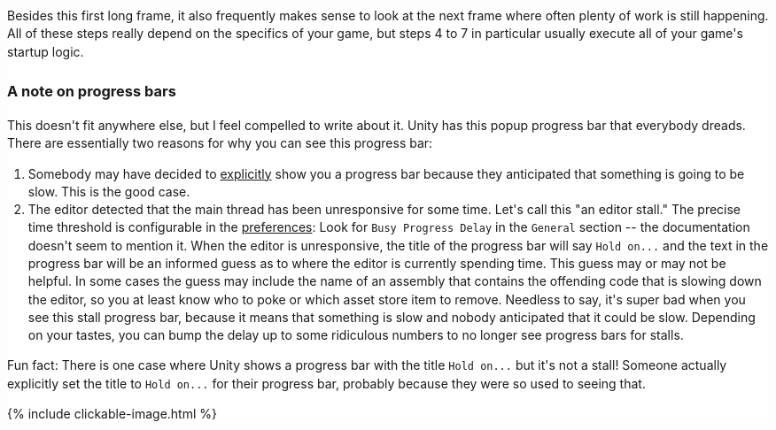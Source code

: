 Besides this first long frame, it also frequently makes sense to look at the next frame where often plenty of work is still happening. All of these steps really depend on the specifics of your game, but steps 4 to 7 in particular usually execute all of your game's startup logic.


### A note on progress bars
This doesn't fit anywhere else, but I feel compelled to write about it. Unity has this popup progress bar that everybody dreads. There are essentially two reasons for why you can see this progress bar:
1. Somebody may have decided to [explicitly](https://docs.unity3d.com/2023.2/Documentation/ScriptReference/EditorUtility.DisplayProgressBar.html) show you a progress bar because they anticipated that something is going to be slow. This is the good case.
2. The editor detected that the main thread has been unresponsive for some time. Let's call this "an editor stall." The precise time threshold is configurable in the [preferences](https://docs.unity3d.com/2023.2/Documentation/Manual/Preferences.html): Look for `Busy Progress Delay` in the `General` section -- the documentation doesn't seem to mention it. When the editor is unresponsive, the title of the progress bar will say `Hold on...` and the text in the progress bar will be an informed guess as to where the editor is currently spending time. This guess may or may not be helpful. In some cases the guess may include the name of an assembly that contains the offending code that is slowing down the editor, so you at least know who to poke or which asset store item to remove. Needless to say, it's super bad when you see this stall progress bar, because it means that something is slow and nobody anticipated that it could be slow. Depending on your tastes, you can bump the delay up to some ridiculous numbers to no longer see progress bars for stalls.

Fun fact: There is one case where Unity shows a progress bar with the title `Hold on...` but it's not a stall! Someone actually explicitly set the title to `Hold on...` for their progress bar, probably because they were so used to seeing that.

{% include clickable-image.html %}
